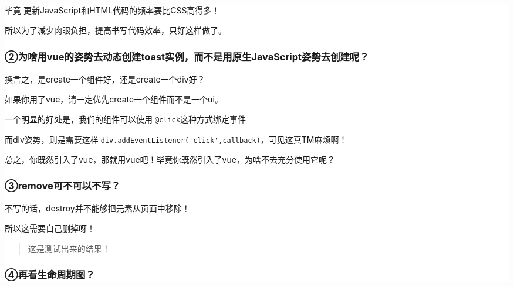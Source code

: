 毕竟 更新JavaScript和HTML代码的频率要比CSS高得多！

所以为了减少肉眼负担，提高书写代码效率，只好这样做了。

### ②为啥用vue的姿势去动态创建toast实例，而不是用原生JavaScript姿势去创建呢？

换言之，是create一个组件好，还是create一个div好？

如果你用了vue，请一定优先create一个组件而不是一个ui。

一个明显的好处是，我们的组件可以使用 `@click`这种方式绑定事件

而div姿势，则是需要这样 `div.addEventListener('click',callback)`，可见这真TM麻烦啊！

总之，你既然引入了vue，那就用vue吧！毕竟你既然引入了vue，为啥不去充分使用它呢？

### ③remove可不可以不写？

不写的话，destroy并不能够把元素从页面中移除！

所以这需要自己删掉呀！

> 这是测试出来的结果！

### ④再看生命周期图？
